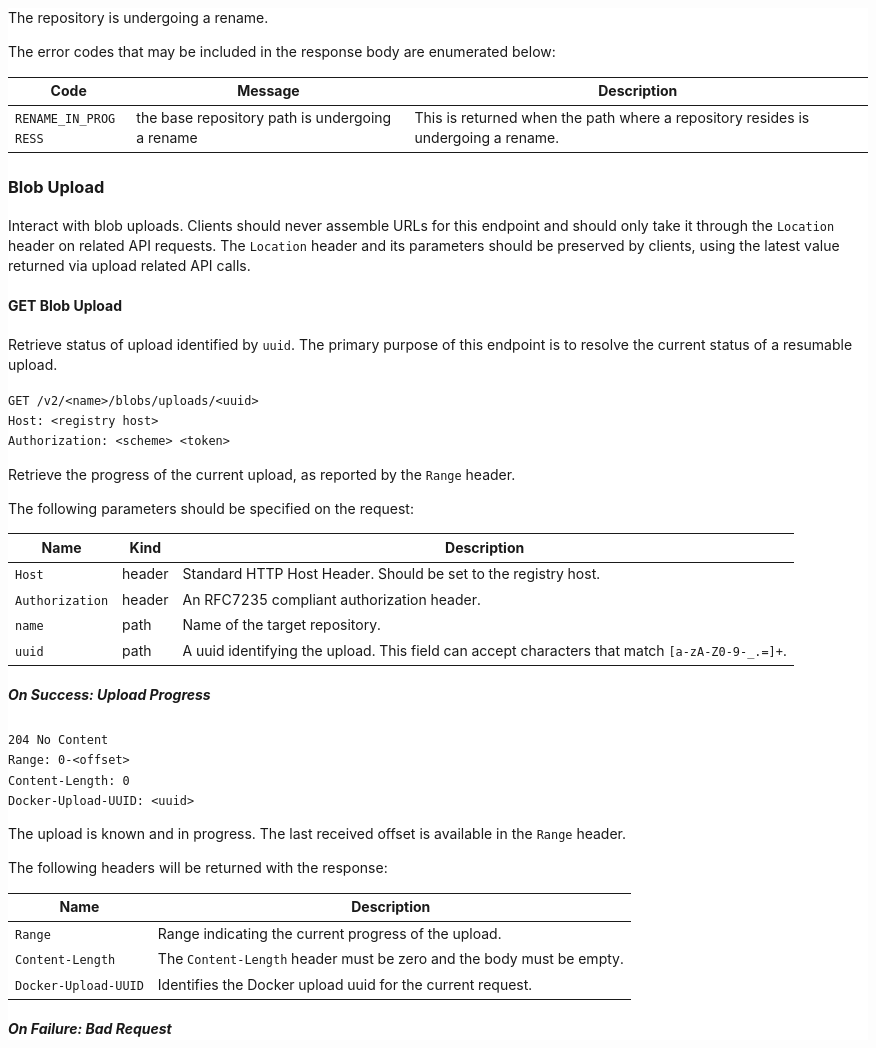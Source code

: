 The repository is undergoing a rename.

The error codes that may be included in the response body are enumerated below:

Code|Message|Description|
----|-------|-----------|
 `RENAME_IN_PROGRESS` | the base repository path is undergoing a rename | This is returned when the path where a repository resides is undergoing a rename. |

### Blob Upload

Interact with blob uploads. Clients should never assemble URLs for this endpoint and should only take it through the `Location` header on related API requests. The `Location` header and its parameters should be preserved by clients, using the latest value returned via upload related API calls.

#### GET Blob Upload

Retrieve status of upload identified by `uuid`. The primary purpose of this endpoint is to resolve the current status of a resumable upload.

```plaintext
GET /v2/<name>/blobs/uploads/<uuid>
Host: <registry host>
Authorization: <scheme> <token>
```

Retrieve the progress of the current upload, as reported by the `Range` header.

The following parameters should be specified on the request:

Name|Kind|Description|
----|----|-----------|
`Host`|header|Standard HTTP Host Header. Should be set to the registry host.|
`Authorization`|header|An RFC7235 compliant authorization header.|
`name`|path|Name of the target repository.|
`uuid`|path|A uuid identifying the upload. This field can accept characters that match `[a-zA-Z0-9-_.=]+`.|

##### On Success: Upload Progress

```plaintext
204 No Content
Range: 0-<offset>
Content-Length: 0
Docker-Upload-UUID: <uuid>
```

The upload is known and in progress. The last received offset is available in the `Range` header.

The following headers will be returned with the response:

Name|Description|
----|-----------|
`Range`|Range indicating the current progress of the upload.|
`Content-Length`|The `Content-Length` header must be zero and the body must be empty.|
`Docker-Upload-UUID`|Identifies the Docker upload uuid for the current request.|

##### On Failure: Bad Request
